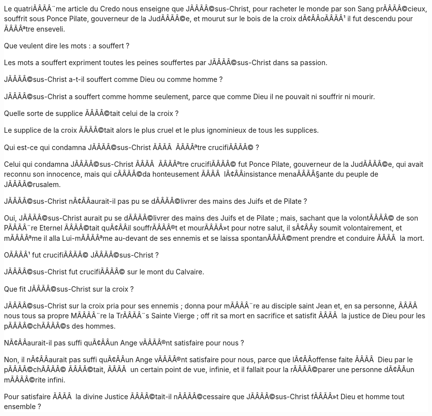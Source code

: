 Le quatriÃÂÃÂ¨me article du Credo nous enseigne que JÃÂÃÂ©sus-Christ, pour racheter
le monde par son Sang prÃÂÃÂ©cieux, souffrit sous Ponce Pilate, gouverneur de la
JudÃÂÃÂ©e, et mourut sur le bois de la croix dÃ¢ÂÂoÃÂÃÂ¹ il fut descendu pour ÃÂÃÂªtre
enseveli.

Que veulent dire les mots : a souffert ?

Les mots a souffert expriment toutes les peines souffertes par JÃÂÃÂ©sus-Christ
dans sa passion.

JÃÂÃÂ©sus-Christ a-t-il souffert comme Dieu ou comme homme ?

JÃÂÃÂ©sus-Christ a souffert comme homme seulement, parce que comme Dieu il ne
pouvait ni souffrir ni mourir.

Quelle sorte de supplice ÃÂÃÂ©tait celui de la croix ?

Le supplice de la croix ÃÂÃÂ©tait alors le plus cruel et le plus ignominieux de
tous les supplices.

Qui est-ce qui condamna JÃÂÃÂ©sus-Christ ÃÂÃÂ  ÃÂÃÂªtre crucifiÃÂÃÂ© ?

Celui qui condamna JÃÂÃÂ©sus-Christ ÃÂÃÂ  ÃÂÃÂªtre crucifiÃÂÃÂ© fut Ponce Pilate, gouverneur
de la JudÃÂÃÂ©e, qui avait reconnu son innocence, mais qui cÃÂÃÂ©da honteusement ÃÂÃÂ  lÃ¢ÂÂinsistance
menaÃÂÃÂ§ante du peuple de JÃÂÃÂ©rusalem.

JÃÂÃÂ©sus-Christ nÃ¢ÂÂaurait-il pas pu se dÃÂÃÂ©livrer des mains des Juifs et de
Pilate ?

Oui, JÃÂÃÂ©sus-Christ aurait pu se dÃÂÃÂ©livrer des mains des Juifs et de Pilate ;
mais, sachant que la volontÃÂÃÂ© de son PÃÂÃÂ¨re Eternel ÃÂÃÂ©tait quÃ¢ÂÂil souffrÃÂÃÂ®t et
mourÃÂÃÂ»t pour notre salut, il sÃ¢ÂÂy soumit volontairement, et mÃÂÃÂªme il alla
Lui-mÃÂÃÂªme au-devant de ses ennemis et se laissa spontanÃÂÃÂ©ment prendre et conduire
ÃÂÃÂ  la mort.

OÃÂÃÂ¹ fut crucifiÃÂÃÂ© JÃÂÃÂ©sus-Christ ?

JÃÂÃÂ©sus-Christ fut crucifiÃÂÃÂ© sur le mont du Calvaire.

Que fit JÃÂÃÂ©sus-Christ sur la croix ?

JÃÂÃÂ©sus-Christ sur la croix pria pour ses ennemis ; donna pour mÃÂÃÂ¨re au
disciple saint Jean et, en sa personne, ÃÂÃÂ  nous tous sa propre MÃÂÃÂ¨re la TrÃÂÃÂ¨s
Sainte Vierge ; off rit sa mort en sacrifice et satisfit ÃÂÃÂ  la justice de Dieu
pour les pÃÂÃÂ©chÃÂÃÂ©s des hommes.

NÃ¢ÂÂaurait-il pas suffi quÃ¢ÂÂun Ange vÃÂÃÂ®nt satisfaire pour nous ?

Non, il nÃ¢ÂÂaurait pas suffi quÃ¢ÂÂun Ange vÃÂÃÂ®nt satisfaire pour nous,
parce que lÃ¢ÂÂoffense faite ÃÂÃÂ  Dieu par le pÃÂÃÂ©chÃÂÃÂ© ÃÂÃÂ©tait, ÃÂÃÂ  un certain point
de vue, infinie, et il fallait pour la rÃÂÃÂ©parer une personne dÃ¢ÂÂun mÃÂÃÂ©rite
infini.

Pour satisfaire ÃÂÃÂ  la divine Justice ÃÂÃÂ©tait-il nÃÂÃÂ©cessaire que JÃÂÃÂ©sus-Christ fÃÂÃÂ»t
Dieu et homme tout ensemble ?
